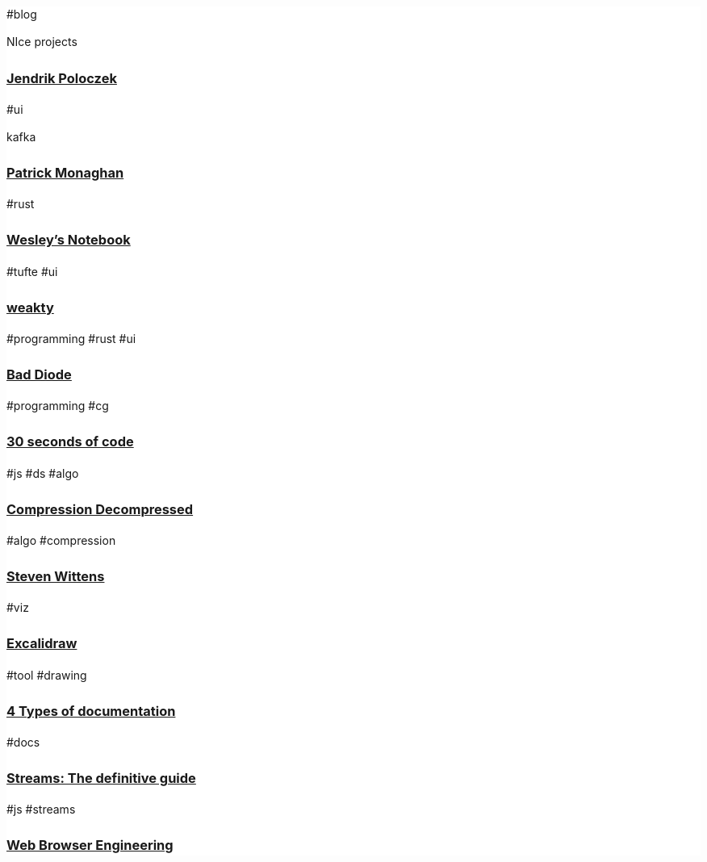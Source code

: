 #blog

NIce projects

### [Jendrik Poloczek](https://www.madewithtea.com)

#ui

kafka

### [Patrick Monaghan](https://patrick-is.cool)

#rust

### [Wesley’s Notebook](https://notebook.wesleyac.com)

#tufte #ui

### [weakty](https://weakty.com)

#programming #rust #ui

### [Bad Diode](https://badd10de.dev)

#programming #cg

### [30 seconds of code](https://www.30secondsofcode.org)

#js #ds #algo

### [Compression Decompressed](https://unwttng.com/compression-decompressed)

#algo #compression

### [Steven Wittens](http://acko.net)

#viz

### [Excalidraw](https://excalidraw.com)

#tool #drawing

### [4 Types of documentation](https://documentation.divio.com)

#docs

### [Streams: The definitive guide](https://web.dev/streams)

#js #streams

### [Web Browser Engineering](https://browser.engineering)
